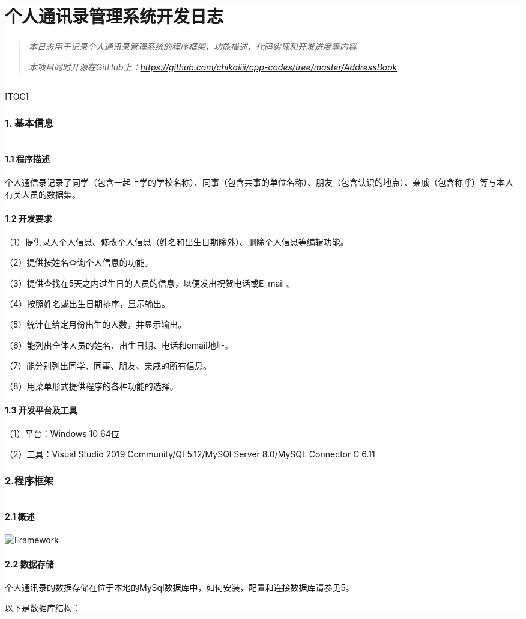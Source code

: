 # 个人通讯录管理系统开发日志

> *本日志用于记录个人通讯录管理系统的程序框架，功能描述，代码实现和开发进度等内容*
>
> *本项目同时开源在GitHub上：https://github.com/chikaiiii/cpp-codes/tree/master/AddressBook*

---

[TOC]

### 1. 基本信息

---

#### 1.1 程序描述

个人通信录记录了同学（包含一起上学的学校名称）、同事（包含共事的单位名称）、朋友（包含认识的地点）、亲戚（包含称呼）等与本人有关人员的数据集。

#### 1.2 开发要求

（1）提供录入个人信息、修改个人信息（姓名和出生日期除外）、删除个人信息等编辑功能。

（2）提供按姓名查询个人信息的功能。

（3）提供查找在5天之内过生日的人员的信息，以便发出祝贺电话或E_mail 。

（4）按照姓名或出生日期排序，显示输出。

（5）统计在给定月份出生的人数，并显示输出。

（6）能列出全体人员的姓名、出生日期、电话和email地址。

（7）能分别列出同学、同事、朋友、亲戚的所有信息。

（8）用菜单形式提供程序的各种功能的选择。

#### 1.3 开发平台及工具

（1）平台：Windows 10 64位

（2）工具：Visual Studio 2019 Community/Qt 5.12/MySQl Server 8.0/MySQL Connector C 6.11



### 2.程序框架

---

#### 2.1 概述

![Framework](C:\Users\cxszc\Desktop\document\Framework.png)

#### 2.2 数据存储

个人通讯录的数据存储在位于本地的MySql数据库中，如何安装，配置和连接数据库请参见5。

以下是数据库结构：
